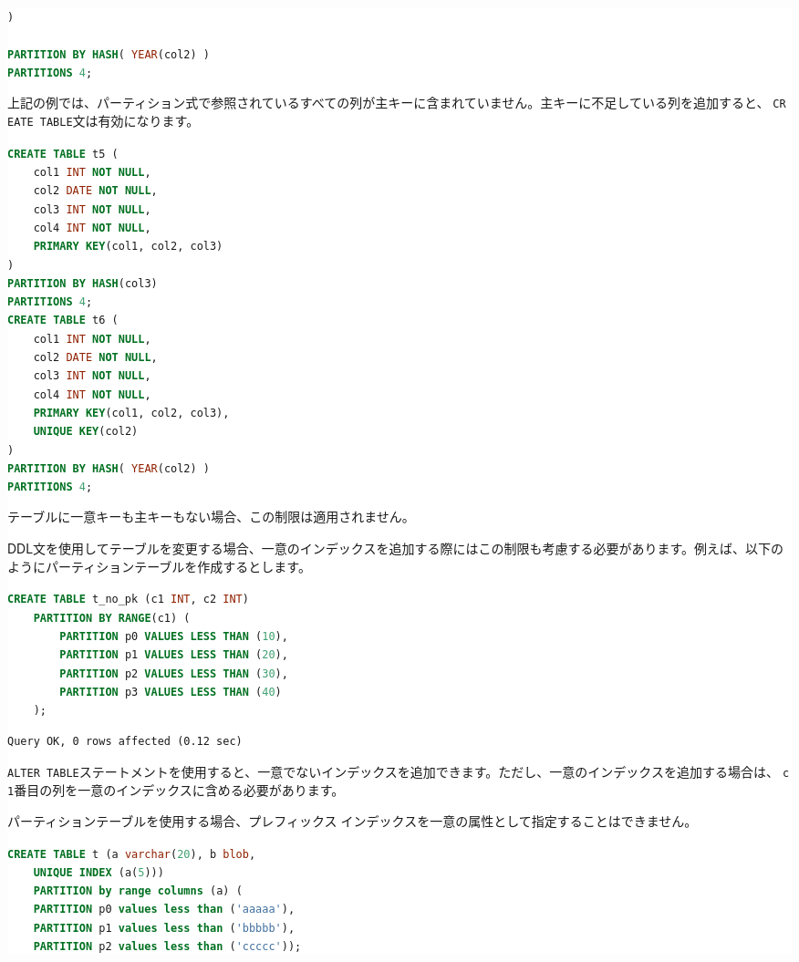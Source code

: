 ```sql
)

PARTITION BY HASH( YEAR(col2) )
PARTITIONS 4;
```

上記の例では、パーティション式で参照されているすべての列が主キーに含まれていません。主キーに不足している列を追加すると、 `CREATE TABLE`文は有効になります。

```sql
CREATE TABLE t5 (
    col1 INT NOT NULL,
    col2 DATE NOT NULL,
    col3 INT NOT NULL,
    col4 INT NOT NULL,
    PRIMARY KEY(col1, col2, col3)
)
PARTITION BY HASH(col3)
PARTITIONS 4;
CREATE TABLE t6 (
    col1 INT NOT NULL,
    col2 DATE NOT NULL,
    col3 INT NOT NULL,
    col4 INT NOT NULL,
    PRIMARY KEY(col1, col2, col3),
    UNIQUE KEY(col2)
)
PARTITION BY HASH( YEAR(col2) )
PARTITIONS 4;
```

テーブルに一意キーも主キーもない場合、この制限は適用されません。

DDL文を使用してテーブルを変更する場合、一意のインデックスを追加する際にはこの制限も考慮する必要があります。例えば、以下のようにパーティションテーブルを作成するとします。

```sql
CREATE TABLE t_no_pk (c1 INT, c2 INT)
    PARTITION BY RANGE(c1) (
        PARTITION p0 VALUES LESS THAN (10),
        PARTITION p1 VALUES LESS THAN (20),
        PARTITION p2 VALUES LESS THAN (30),
        PARTITION p3 VALUES LESS THAN (40)
    );
```

    Query OK, 0 rows affected (0.12 sec)

`ALTER TABLE`ステートメントを使用すると、一意でないインデックスを追加できます。ただし、一意のインデックスを追加する場合は、 `c1`番目の列を一意のインデックスに含める必要があります。

パーティションテーブルを使用する場合、プレフィックス インデックスを一意の属性として指定することはできません。

```sql
CREATE TABLE t (a varchar(20), b blob,
    UNIQUE INDEX (a(5)))
    PARTITION by range columns (a) (
    PARTITION p0 values less than ('aaaaa'),
    PARTITION p1 values less than ('bbbbb'),
    PARTITION p2 values less than ('ccccc'));
```
